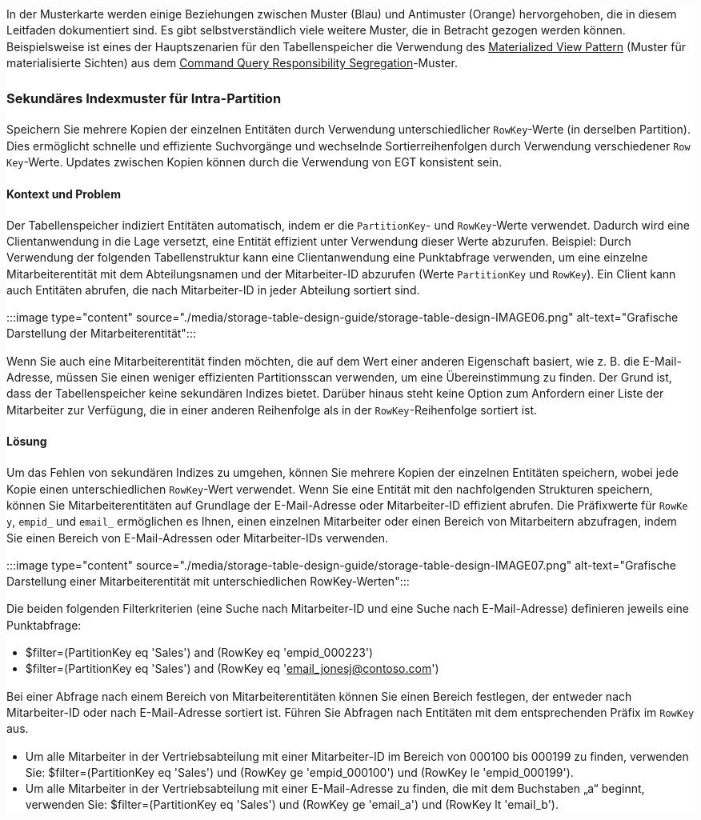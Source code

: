 In der Musterkarte werden einige Beziehungen zwischen Muster (Blau) und Antimuster (Orange) hervorgehoben, die in diesem Leitfaden dokumentiert sind. Es gibt selbstverständlich viele weitere Muster, die in Betracht gezogen werden können. Beispielsweise ist eines der Hauptszenarien für den Tabellenspeicher die Verwendung des [Materialized View Pattern](https://msdn.microsoft.com/library/azure/dn589782.aspx) (Muster für materialisierte Sichten) aus dem [Command Query Responsibility Segregation](https://msdn.microsoft.com/library/azure/jj554200.aspx)-Muster.  

### <a name="intra-partition-secondary-index-pattern"></a>Sekundäres Indexmuster für Intra-Partition
Speichern Sie mehrere Kopien der einzelnen Entitäten durch Verwendung unterschiedlicher `RowKey`-Werte (in derselben Partition). Dies ermöglicht schnelle und effiziente Suchvorgänge und wechselnde Sortierreihenfolgen durch Verwendung verschiedener `RowKey`-Werte. Updates zwischen Kopien können durch die Verwendung von EGT konsistent sein.  

#### <a name="context-and-problem"></a>Kontext und Problem
Der Tabellenspeicher indiziert Entitäten automatisch, indem er die `PartitionKey`- und `RowKey`-Werte verwendet. Dadurch wird eine Clientanwendung in die Lage versetzt, eine Entität effizient unter Verwendung dieser Werte abzurufen. Beispiel: Durch Verwendung der folgenden Tabellenstruktur kann eine Clientanwendung eine Punktabfrage verwenden, um eine einzelne Mitarbeiterentität mit dem Abteilungsnamen und der Mitarbeiter-ID abzurufen (Werte `PartitionKey` und `RowKey`). Ein Client kann auch Entitäten abrufen, die nach Mitarbeiter-ID in jeder Abteilung sortiert sind.

:::image type="content" source="./media/storage-table-design-guide/storage-table-design-IMAGE06.png" alt-text="Grafische Darstellung der Mitarbeiterentität":::

Wenn Sie auch eine Mitarbeiterentität finden möchten, die auf dem Wert einer anderen Eigenschaft basiert, wie z. B. die E-Mail-Adresse, müssen Sie einen weniger effizienten Partitionsscan verwenden, um eine Übereinstimmung zu finden. Der Grund ist, dass der Tabellenspeicher keine sekundären Indizes bietet. Darüber hinaus steht keine Option zum Anfordern einer Liste der Mitarbeiter zur Verfügung, die in einer anderen Reihenfolge als in der `RowKey`-Reihenfolge sortiert ist.  

#### <a name="solution"></a>Lösung
Um das Fehlen von sekundären Indizes zu umgehen, können Sie mehrere Kopien der einzelnen Entitäten speichern, wobei jede Kopie einen unterschiedlichen `RowKey`-Wert verwendet. Wenn Sie eine Entität mit den nachfolgenden Strukturen speichern, können Sie Mitarbeiterentitäten auf Grundlage der E-Mail-Adresse oder Mitarbeiter-ID effizient abrufen. Die Präfixwerte für `RowKey`, `empid_` und `email_` ermöglichen es Ihnen, einen einzelnen Mitarbeiter oder einen Bereich von Mitarbeitern abzufragen, indem Sie einen Bereich von E-Mail-Adressen oder Mitarbeiter-IDs verwenden.  

:::image type="content" source="./media/storage-table-design-guide/storage-table-design-IMAGE07.png" alt-text="Grafische Darstellung einer Mitarbeiterentität mit unterschiedlichen RowKey-Werten":::

Die beiden folgenden Filterkriterien (eine Suche nach Mitarbeiter-ID und eine Suche nach E-Mail-Adresse) definieren jeweils eine Punktabfrage:  

* $filter=(PartitionKey eq 'Sales') and (RowKey eq 'empid_000223')  
* $filter=(PartitionKey eq 'Sales') and (RowKey eq 'email_jonesj@contoso.com')  

Bei einer Abfrage nach einem Bereich von Mitarbeiterentitäten können Sie einen Bereich festlegen, der entweder nach Mitarbeiter-ID oder nach E-Mail-Adresse sortiert ist. Führen Sie Abfragen nach Entitäten mit dem entsprechenden Präfix im `RowKey` aus.  

* Um alle Mitarbeiter in der Vertriebsabteilung mit einer Mitarbeiter-ID im Bereich von 000100 bis 000199 zu finden, verwenden Sie: $filter=(PartitionKey eq 'Sales') und (RowKey ge 'empid_000100') und (RowKey le 'empid_000199').  
* Um alle Mitarbeiter in der Vertriebsabteilung mit einer E-Mail-Adresse zu finden, die mit dem Buchstaben „a“ beginnt, verwenden Sie: $filter=(PartitionKey eq 'Sales') und (RowKey ge 'email_a') und (RowKey lt 'email_b').  
  